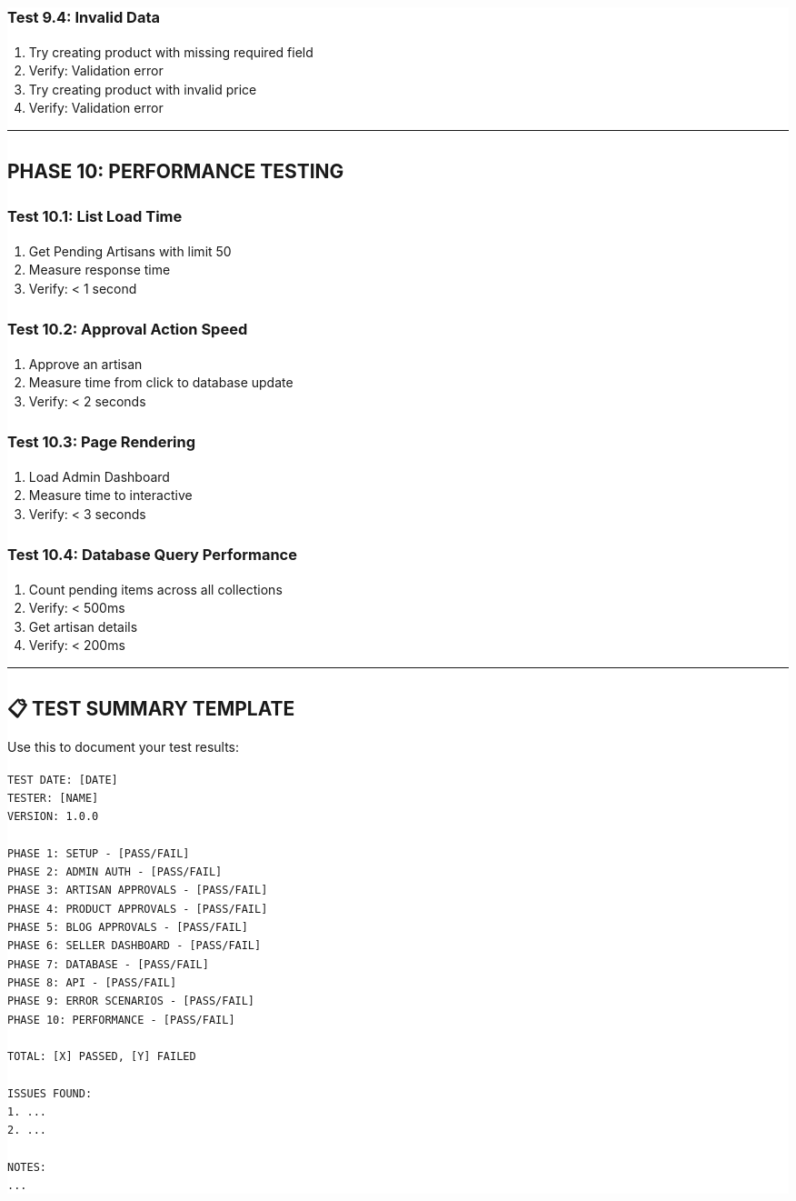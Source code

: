 ### Test 9.4: Invalid Data
1. Try creating product with missing required field
2. Verify: Validation error
3. Try creating product with invalid price
4. Verify: Validation error

---

## PHASE 10: PERFORMANCE TESTING

### Test 10.1: List Load Time
1. Get Pending Artisans with limit 50
2. Measure response time
3. Verify: < 1 second

### Test 10.2: Approval Action Speed
1. Approve an artisan
2. Measure time from click to database update
3. Verify: < 2 seconds

### Test 10.3: Page Rendering
1. Load Admin Dashboard
2. Measure time to interactive
3. Verify: < 3 seconds

### Test 10.4: Database Query Performance
1. Count pending items across all collections
2. Verify: < 500ms
3. Get artisan details
4. Verify: < 200ms

---

## 📋 TEST SUMMARY TEMPLATE

Use this to document your test results:

```
TEST DATE: [DATE]
TESTER: [NAME]
VERSION: 1.0.0

PHASE 1: SETUP - [PASS/FAIL]
PHASE 2: ADMIN AUTH - [PASS/FAIL]
PHASE 3: ARTISAN APPROVALS - [PASS/FAIL]
PHASE 4: PRODUCT APPROVALS - [PASS/FAIL]
PHASE 5: BLOG APPROVALS - [PASS/FAIL]
PHASE 6: SELLER DASHBOARD - [PASS/FAIL]
PHASE 7: DATABASE - [PASS/FAIL]
PHASE 8: API - [PASS/FAIL]
PHASE 9: ERROR SCENARIOS - [PASS/FAIL]
PHASE 10: PERFORMANCE - [PASS/FAIL]

TOTAL: [X] PASSED, [Y] FAILED

ISSUES FOUND:
1. ...
2. ...

NOTES:
...
```
